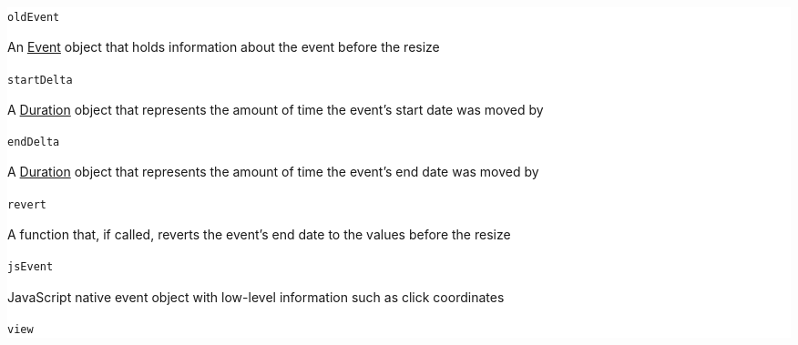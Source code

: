 `oldEvent`

</td>
<td>

An [Event](#event-object) object that holds information about the event before the resize

</td>
</tr>
<tr>
<td>

`startDelta`

</td>
<td>

A [Duration](#duration-object) object that represents the amount of time the event’s start date was moved by

</td>
</tr>
<tr>
<td>

`endDelta`

</td>
<td>

A [Duration](#duration-object) object that represents the amount of time the event’s end date was moved by

</td>
</tr>
<tr>
<td>

`revert`

</td>
<td>

A function that, if called, reverts the event’s end date to the values before the resize

</td>
</tr>
<tr>
<td>

`jsEvent`

</td>
<td>JavaScript native event object with low-level information such as click coordinates</td>
</tr>
<tr>
<td>

`view`
